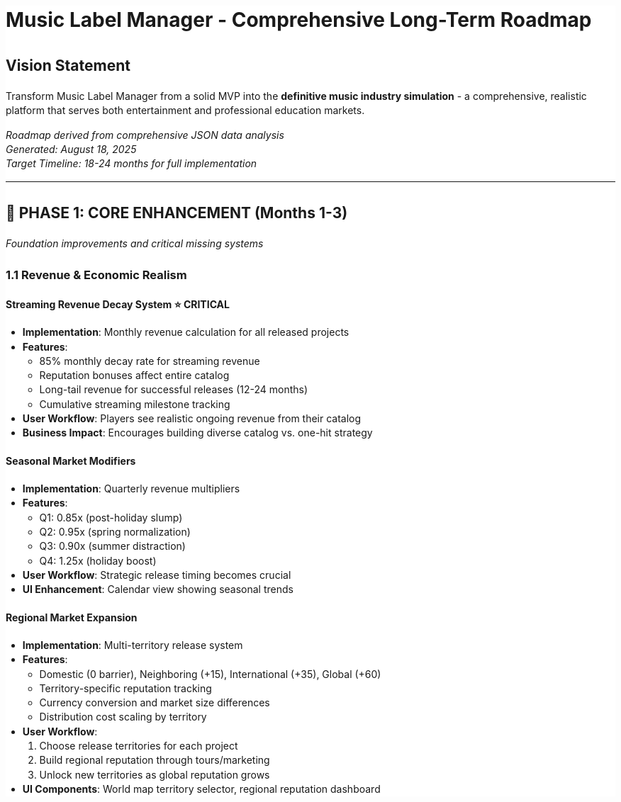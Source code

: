 # Music Label Manager - Comprehensive Long-Term Roadmap

## Vision Statement
Transform Music Label Manager from a solid MVP into the **definitive music industry simulation** - a comprehensive, realistic platform that serves both entertainment and professional education markets.

*Roadmap derived from comprehensive JSON data analysis*  
*Generated: August 18, 2025*  
*Target Timeline: 18-24 months for full implementation*

---

## 🎯 **PHASE 1: CORE ENHANCEMENT (Months 1-3)**
*Foundation improvements and critical missing systems*

### **1.1 Revenue & Economic Realism**

#### **Streaming Revenue Decay System** ⭐ CRITICAL
- **Implementation**: Monthly revenue calculation for all released projects
- **Features**:
  - 85% monthly decay rate for streaming revenue
  - Reputation bonuses affect entire catalog
  - Long-tail revenue for successful releases (12-24 months)
  - Cumulative streaming milestone tracking
- **User Workflow**: Players see realistic ongoing revenue from their catalog
- **Business Impact**: Encourages building diverse catalog vs. one-hit strategy

#### **Seasonal Market Modifiers**
- **Implementation**: Quarterly revenue multipliers
- **Features**:
  - Q1: 0.85x (post-holiday slump)
  - Q2: 0.95x (spring normalization)  
  - Q3: 0.90x (summer distraction)
  - Q4: 1.25x (holiday boost)
- **User Workflow**: Strategic release timing becomes crucial
- **UI Enhancement**: Calendar view showing seasonal trends

#### **Regional Market Expansion**
- **Implementation**: Multi-territory release system
- **Features**:
  - Domestic (0 barrier), Neighboring (+15), International (+35), Global (+60)
  - Territory-specific reputation tracking
  - Currency conversion and market size differences
  - Distribution cost scaling by territory
- **User Workflow**: 
  1. Choose release territories for each project
  2. Build regional reputation through tours/marketing
  3. Unlock new territories as global reputation grows
- **UI Components**: World map territory selector, regional reputation dashboard
